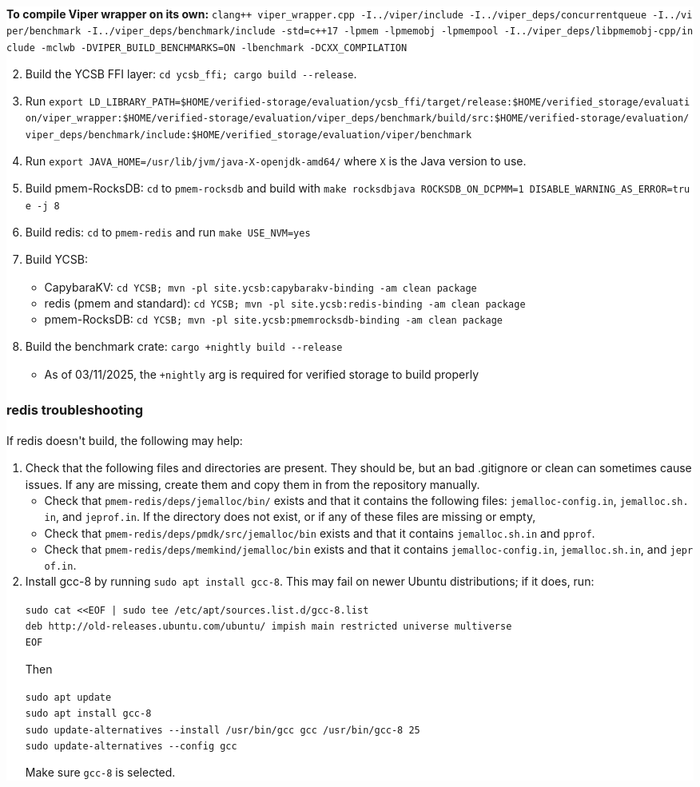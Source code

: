**To compile Viper wrapper on its own:** `clang++ viper_wrapper.cpp -I../viper/include -I../viper_deps/concurrentqueue -I../viper/benchmark -I../viper_deps/benchmark/include -std=c++17 -lpmem -lpmemobj -lpmempool -I../viper_deps/libpmemobj-cpp/include -mclwb -DVIPER_BUILD_BENCHMARKS=ON -lbenchmark -DCXX_COMPILATION`

2. Build the YCSB FFI layer: `cd ycsb_ffi; cargo build --release`.
3. Run `export LD_LIBRARY_PATH=$HOME/verified-storage/evaluation/ycsb_ffi/target/release:$HOME/verified_storage/evaluation/viper_wrapper:$HOME/verified-storage/evaluation/viper_deps/benchmark/build/src:$HOME/verified-storage/evaluation/viper_deps/benchmark/include:$HOME/verified_storage/evaluation/viper/benchmark`




4. Run `export JAVA_HOME=/usr/lib/jvm/java-X-openjdk-amd64/` where `X` is the Java version to use.
5. Build pmem-RocksDB: `cd` to `pmem-rocksdb` and build with `make rocksdbjava ROCKSDB_ON_DCPMM=1 DISABLE_WARNING_AS_ERROR=true -j 8`
6. Build redis: `cd` to `pmem-redis` and run `make USE_NVM=yes` 
7. Build YCSB:
    - CapybaraKV: `cd YCSB; mvn -pl site.ycsb:capybarakv-binding -am clean package`
    - redis (pmem and standard): `cd YCSB; mvn -pl site.ycsb:redis-binding -am clean package`
    - pmem-RocksDB: `cd YCSB; mvn -pl site.ycsb:pmemrocksdb-binding -am clean package`
    
8. Build the benchmark crate: `cargo +nightly build --release`
    - As of 03/11/2025, the `+nightly` arg is required for verified storage to build properly

### redis troubleshooting
If redis doesn't build, the following may help:
1. Check that the following files and directories are present. They should be, but an bad .gitignore or clean can sometimes cause issues. If any are missing, create them and copy them in from the repository manually.
    - Check that `pmem-redis/deps/jemalloc/bin/` exists and that it contains the following files: `jemalloc-config.in`, `jemalloc.sh.in`, and `jeprof.in`. If the directory does not exist, or if any of these files are missing or empty, 
    - Check that `pmem-redis/deps/pmdk/src/jemalloc/bin` exists and that it contains `jemalloc.sh.in` and `pprof`.
    - Check that `pmem-redis/deps/memkind/jemalloc/bin` exists and that it contains `jemalloc-config.in`, `jemalloc.sh.in`, and `jeprof.in`.
2. Install gcc-8 by running `sudo apt install gcc-8`. This may fail on newer Ubuntu distributions; if it does, run:
    ```
    sudo cat <<EOF | sudo tee /etc/apt/sources.list.d/gcc-8.list
    deb http://old-releases.ubuntu.com/ubuntu/ impish main restricted universe multiverse
    EOF
    ```
    Then
    ```
    sudo apt update
    sudo apt install gcc-8
    sudo update-alternatives --install /usr/bin/gcc gcc /usr/bin/gcc-8 25
    sudo update-alternatives --config gcc
    ```
    Make sure `gcc-8` is selected.
